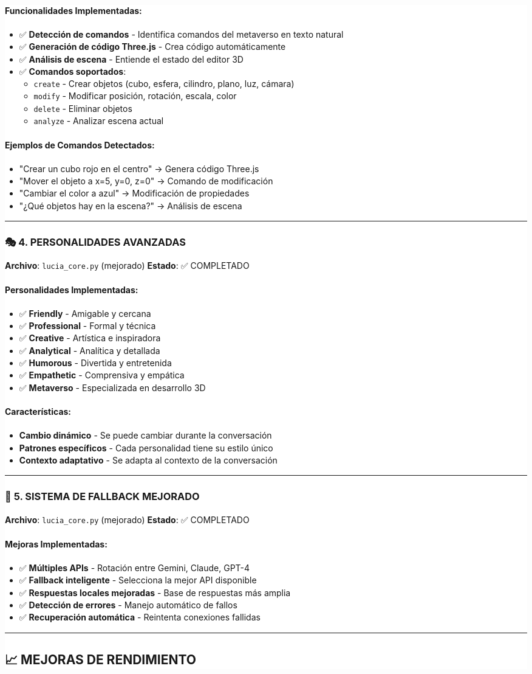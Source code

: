 #### **Funcionalidades Implementadas:**
- ✅ **Detección de comandos** - Identifica comandos del metaverso en texto natural
- ✅ **Generación de código Three.js** - Crea código automáticamente
- ✅ **Análisis de escena** - Entiende el estado del editor 3D
- ✅ **Comandos soportados**:
  - `create` - Crear objetos (cubo, esfera, cilindro, plano, luz, cámara)
  - `modify` - Modificar posición, rotación, escala, color
  - `delete` - Eliminar objetos
  - `analyze` - Analizar escena actual

#### **Ejemplos de Comandos Detectados:**
- "Crear un cubo rojo en el centro" → Genera código Three.js
- "Mover el objeto a x=5, y=0, z=0" → Comando de modificación
- "Cambiar el color a azul" → Modificación de propiedades
- "¿Qué objetos hay en la escena?" → Análisis de escena

---

### 🎭 **4. PERSONALIDADES AVANZADAS**
**Archivo**: `lucia_core.py` (mejorado)
**Estado**: ✅ COMPLETADO

#### **Personalidades Implementadas:**
- ✅ **Friendly** - Amigable y cercana
- ✅ **Professional** - Formal y técnica
- ✅ **Creative** - Artística e inspiradora
- ✅ **Analytical** - Analítica y detallada
- ✅ **Humorous** - Divertida y entretenida
- ✅ **Empathetic** - Comprensiva y empática
- ✅ **Metaverso** - Especializada en desarrollo 3D

#### **Características:**
- **Cambio dinámico** - Se puede cambiar durante la conversación
- **Patrones específicos** - Cada personalidad tiene su estilo único
- **Contexto adaptativo** - Se adapta al contexto de la conversación

---

### 🔄 **5. SISTEMA DE FALLBACK MEJORADO**
**Archivo**: `lucia_core.py` (mejorado)
**Estado**: ✅ COMPLETADO

#### **Mejoras Implementadas:**
- ✅ **Múltiples APIs** - Rotación entre Gemini, Claude, GPT-4
- ✅ **Fallback inteligente** - Selecciona la mejor API disponible
- ✅ **Respuestas locales mejoradas** - Base de respuestas más amplia
- ✅ **Detección de errores** - Manejo automático de fallos
- ✅ **Recuperación automática** - Reintenta conexiones fallidas

---

## 📈 **MEJORAS DE RENDIMIENTO**
